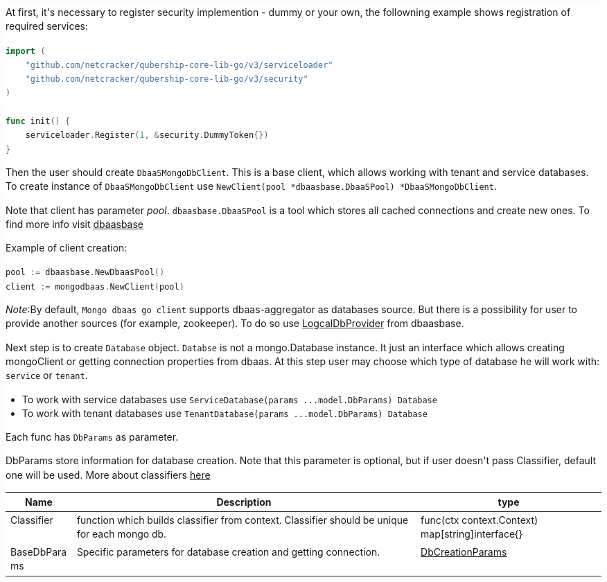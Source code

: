 At first, it's necessary to register security implemention - dummy or your own, the followning example shows registration of required services:
```go
import (
	"github.com/netcracker/qubership-core-lib-go/v3/serviceloader"
	"github.com/netcracker/qubership-core-lib-go/v3/security"
)

func init() {
	serviceloader.Register(1, &security.DummyToken{})
}
```

Then the user should create `DbaaSMongoDbClient`. This is a base client, which allows working with tenant and service databases.
To create instance of `DbaaSMongoDbClient` use `NewClient(pool *dbaasbase.DbaaSPool) *DbaaSMongoDbClient`.

Note that client has parameter _pool_. `dbaasbase.DbaaSPool` is a tool which stores all cached connections and
create new ones. To find more info visit [dbaasbase](https://github.com/netcracker/qubership-core-lib-go-dbaas-base-client/blob/main/README.md)

Example of client creation:
```go
pool := dbaasbase.NewDbaasPool()
client := mongodbaas.NewClient(pool)
```

_Note_:By default, `Mongo dbaas go client` supports dbaas-aggregator as databases source. But there is a possibility for user to provide another
sources (for example, zookeeper). To do so use [LogcalDbProvider](https://github.com/netcracker/qubership-core-lib-go-dbaas-base-client/blob/main/README.md#logicaldbproviders)
from dbaasbase.

Next step is to create `Database` object. `Databse` is not a mongo.Database instance. It just an interface which allows
creating mongoClient or getting connection properties from dbaas. At this step user may choose which type of database he will
work with:  `service` or `tenant`.

* To work with service databases use `ServiceDatabase(params ...model.DbParams) Database`
* To work with tenant databases use `TenantDatabase(params ...model.DbParams) Database`

Each func has `DbParams` as parameter.

DbParams store information for database creation. Note that this parameter is optional, but if user doesn't pass Classifier,
default one will be used. More about classifiers [here](#classifier)

| Name         | Description                                                                                    | type                                                                                                                                                                      |
|--------------|------------------------------------------------------------------------------------------------|---------------------------------------------------------------------------------------------------------------------------------------------------------------------------|
| Classifier   | function which builds classifier from context. Classifier should be unique for each mongo db.  | func(ctx context.Context) map[string]interface{}                                                                                                                          |
| BaseDbParams | Specific parameters for database creation and getting connection.                              | [DbCreationParams](https://github.com/netcracker/qubership-core-lib-go-dbaas-base-client/blob/main#basedbparams)   |
